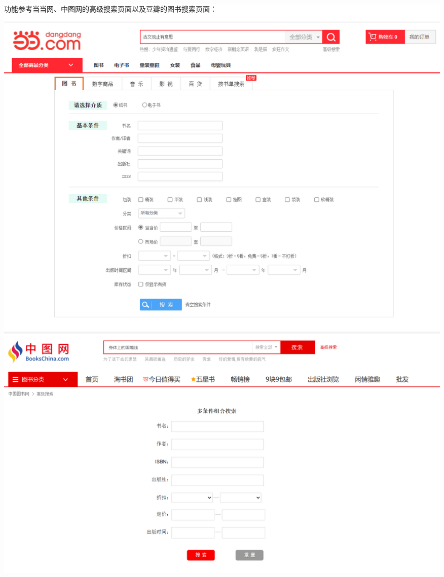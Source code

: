 功能参考当当网、中图网的高级搜索页面以及豆瓣的图书搜索页面：

![image-20240428195641470](report.assets/image-20240428195641470.png)

![image-20240428195715364](report.assets/image-20240428195715364.png)

